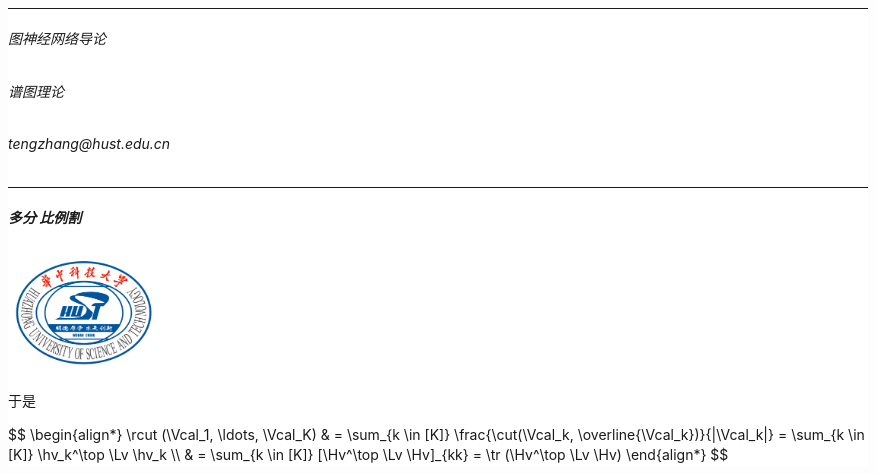 <div class="footer">
    <hr class="hr_bottom">
    <div class="multi_column">
        <h6 class="bottom_left">图神经网络导论</h6>
        <h6 class="bottom_center">谱图理论</h6>
        <h6 class="bottom_right">tengzhang@hust.edu.cn</h6>
    </div>
</div>


<div class="multi_column">
    <div class="title_hr"> 
        <hr class="hr_top">
        <h5 class="title">多分 比例割</h5>
    </div>
    <img class="xiaohui" src="../common/img/xiaohui.png" height=120px>
</div>

于是

<div>
    $$
        \begin{align*}
            \rcut (\Vcal_1, \ldots, \Vcal_K) & = \sum_{k \in [K]} \frac{\cut(\Vcal_k, \overline{\Vcal_k})}{|\Vcal_k|} = \sum_{k \in [K]} \hv_k^\top \Lv \hv_k \\
            & = \sum_{k \in [K]} [\Hv^\top \Lv \Hv]_{kk} = \tr (\Hv^\top \Lv \Hv)
        \end{align*}
    $$
</div>
